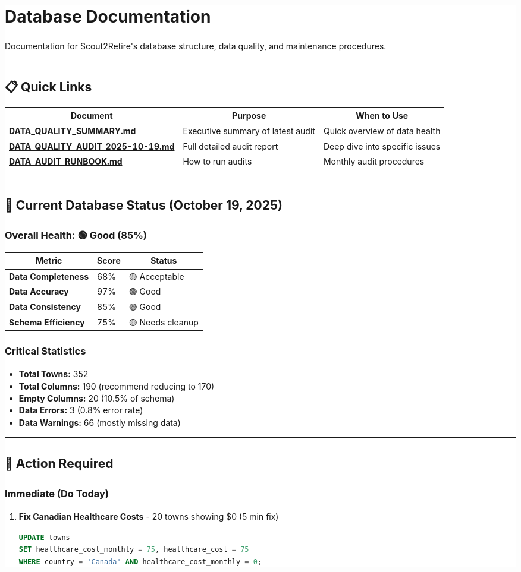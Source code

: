 # Database Documentation

Documentation for Scout2Retire's database structure, data quality, and maintenance procedures.

---

## 📋 Quick Links

| Document | Purpose | When to Use |
|----------|---------|-------------|
| **[DATA_QUALITY_SUMMARY.md](DATA_QUALITY_SUMMARY.md)** | Executive summary of latest audit | Quick overview of data health |
| **[DATA_QUALITY_AUDIT_2025-10-19.md](DATA_QUALITY_AUDIT_2025-10-19.md)** | Full detailed audit report | Deep dive into specific issues |
| **[DATA_AUDIT_RUNBOOK.md](DATA_AUDIT_RUNBOOK.md)** | How to run audits | Monthly audit procedures |

---

## 🎯 Current Database Status (October 19, 2025)

### Overall Health: 🟢 Good (85%)

| Metric | Score | Status |
|--------|-------|--------|
| **Data Completeness** | 68% | 🟡 Acceptable |
| **Data Accuracy** | 97% | 🟢 Good |
| **Data Consistency** | 85% | 🟢 Good |
| **Schema Efficiency** | 75% | 🟡 Needs cleanup |

### Critical Statistics

- **Total Towns:** 352
- **Total Columns:** 190 (recommend reducing to 170)
- **Empty Columns:** 20 (10.5% of schema)
- **Data Errors:** 3 (0.8% error rate)
- **Data Warnings:** 66 (mostly missing data)

---

## 🔴 Action Required

### Immediate (Do Today)
1. **Fix Canadian Healthcare Costs** - 20 towns showing $0 (5 min fix)
   ```sql
   UPDATE towns
   SET healthcare_cost_monthly = 75, healthcare_cost = 75
   WHERE country = 'Canada' AND healthcare_cost_monthly = 0;
   ```

